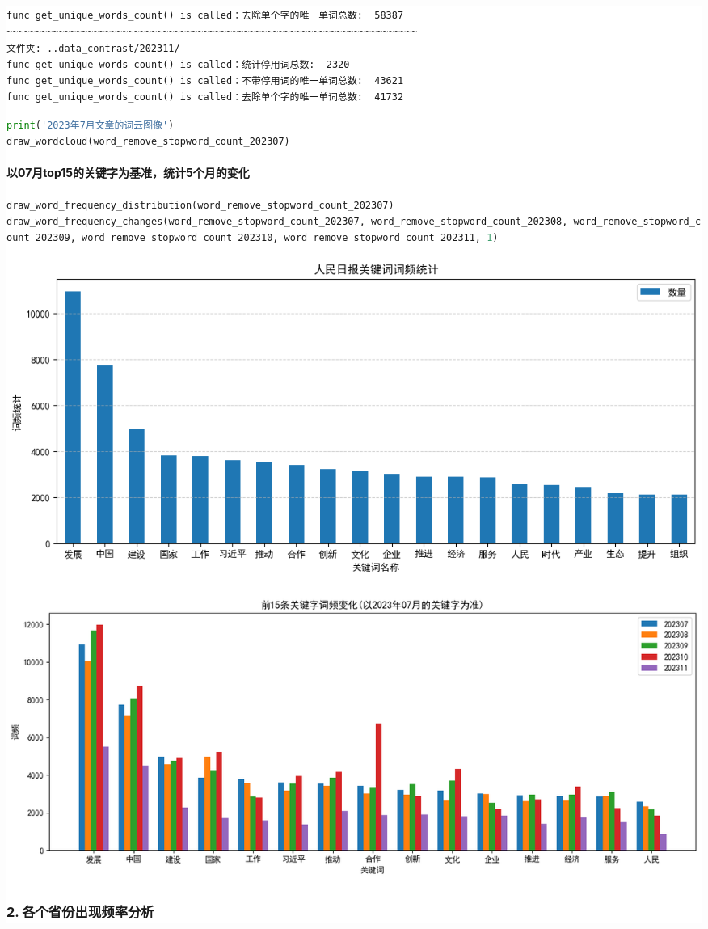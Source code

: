     func get_unique_words_count() is called：去除单个字的唯一单词总数:  58387
    ~~~~~~~~~~~~~~~~~~~~~~~~~~~~~~~~~~~~~~~~~~~~~~~~~~~~~~~~~~~~~~~~~~~~~~~
    文件夹: ..data_contrast/202311/
    func get_unique_words_count() is called：统计停用词总数:  2320
    func get_unique_words_count() is called：不带停用词的唯一单词总数:  43621
    func get_unique_words_count() is called：去除单个字的唯一单词总数:  41732

```python
print('2023年7月文章的词云图像')
draw_wordcloud(word_remove_stopword_count_202307)
```




#### 以07月top15的关键字为基准，统计5个月的变化


```python
draw_word_frequency_distribution(word_remove_stopword_count_202307)
draw_word_frequency_changes(word_remove_stopword_count_202307, word_remove_stopword_count_202308, word_remove_stopword_count_202309, word_remove_stopword_count_202310, word_remove_stopword_count_202311, 1)
```

![output_14_0](/images/posts/output_14_0.png)

![output_14_1](/images/posts/output_14_1.png)
### 2. 各个省份出现频率分析